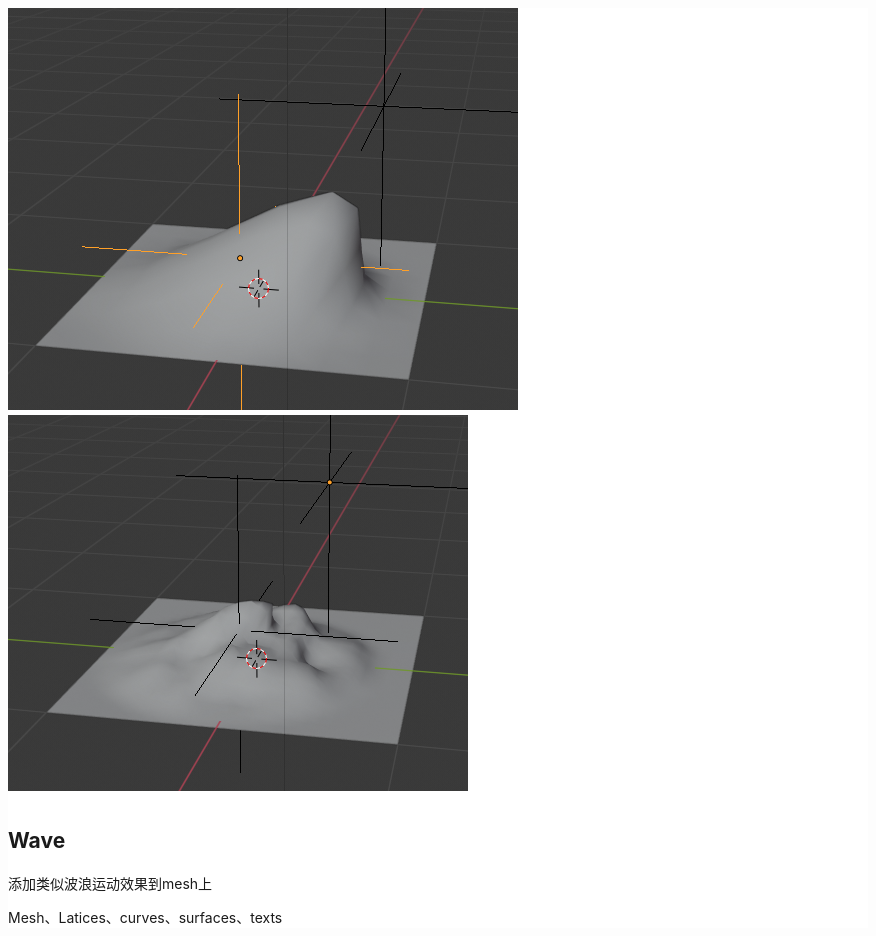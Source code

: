 ![Warp1](Image/Warp1.png)
![WarpWithTexture](Image/WarpWithTexture.png)

## Wave

添加类似波浪运动效果到mesh上

Mesh、Latices、curves、surfaces、texts
